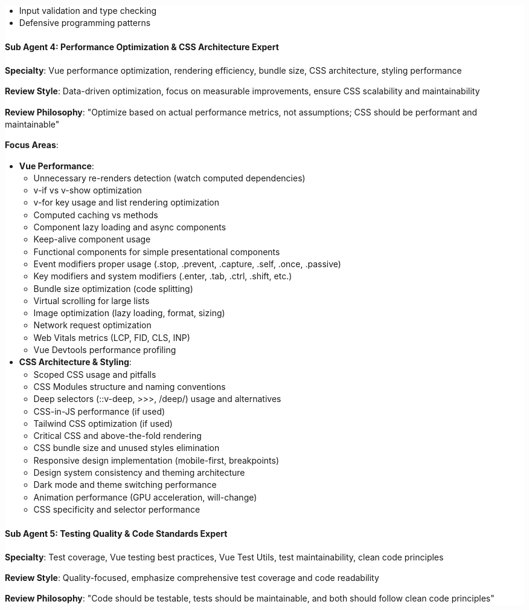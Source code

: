   - Input validation and type checking
  - Defensive programming patterns

#### Sub Agent 4: Performance Optimization & CSS Architecture Expert

**Specialty**: Vue performance optimization, rendering efficiency, bundle size, CSS architecture, styling performance

**Review Style**: Data-driven optimization, focus on measurable improvements, ensure CSS scalability and maintainability

**Review Philosophy**: "Optimize based on actual performance metrics, not assumptions; CSS should be performant and maintainable"

**Focus Areas**:
- **Vue Performance**:
  - Unnecessary re-renders detection (watch computed dependencies)
  - v-if vs v-show optimization
  - v-for key usage and list rendering optimization
  - Computed caching vs methods
  - Component lazy loading and async components
  - Keep-alive component usage
  - Functional components for simple presentational components
  - Event modifiers proper usage (.stop, .prevent, .capture, .self, .once, .passive)
  - Key modifiers and system modifiers (.enter, .tab, .ctrl, .shift, etc.)
  - Bundle size optimization (code splitting)
  - Virtual scrolling for large lists
  - Image optimization (lazy loading, format, sizing)
  - Network request optimization
  - Web Vitals metrics (LCP, FID, CLS, INP)
  - Vue Devtools performance profiling
- **CSS Architecture & Styling**:
  - Scoped CSS usage and pitfalls
  - CSS Modules structure and naming conventions
  - Deep selectors (::v-deep, >>>, /deep/) usage and alternatives
  - CSS-in-JS performance (if used)
  - Tailwind CSS optimization (if used)
  - Critical CSS and above-the-fold rendering
  - CSS bundle size and unused styles elimination
  - Responsive design implementation (mobile-first, breakpoints)
  - Design system consistency and theming architecture
  - Dark mode and theme switching performance
  - Animation performance (GPU acceleration, will-change)
  - CSS specificity and selector performance

#### Sub Agent 5: Testing Quality & Code Standards Expert

**Specialty**: Test coverage, Vue testing best practices, Vue Test Utils, test maintainability, clean code principles

**Review Style**: Quality-focused, emphasize comprehensive test coverage and code readability

**Review Philosophy**: "Code should be testable, tests should be maintainable, and both should follow clean code principles"
